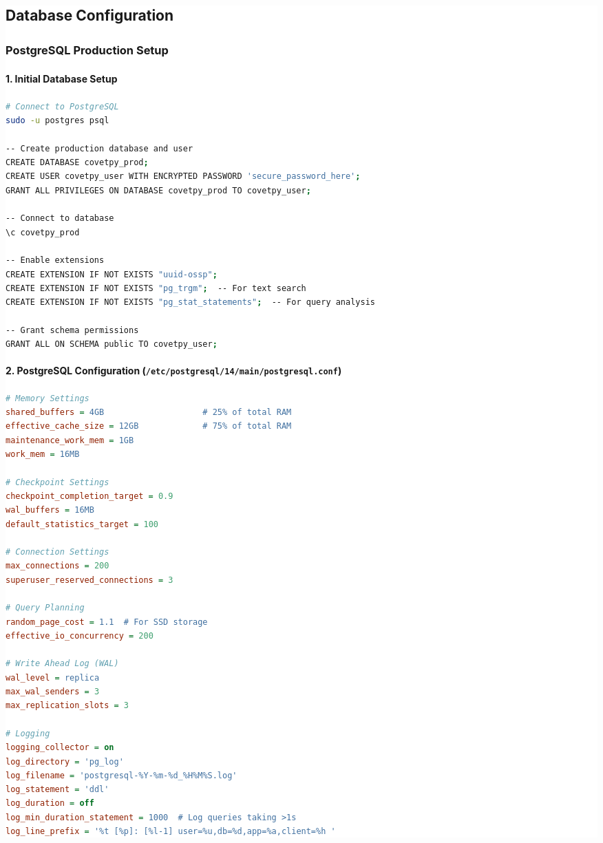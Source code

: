 
## Database Configuration

### PostgreSQL Production Setup

#### 1. Initial Database Setup

```bash
# Connect to PostgreSQL
sudo -u postgres psql

-- Create production database and user
CREATE DATABASE covetpy_prod;
CREATE USER covetpy_user WITH ENCRYPTED PASSWORD 'secure_password_here';
GRANT ALL PRIVILEGES ON DATABASE covetpy_prod TO covetpy_user;

-- Connect to database
\c covetpy_prod

-- Enable extensions
CREATE EXTENSION IF NOT EXISTS "uuid-ossp";
CREATE EXTENSION IF NOT EXISTS "pg_trgm";  -- For text search
CREATE EXTENSION IF NOT EXISTS "pg_stat_statements";  -- For query analysis

-- Grant schema permissions
GRANT ALL ON SCHEMA public TO covetpy_user;
```

#### 2. PostgreSQL Configuration (`/etc/postgresql/14/main/postgresql.conf`)

```ini
# Memory Settings
shared_buffers = 4GB                    # 25% of total RAM
effective_cache_size = 12GB             # 75% of total RAM
maintenance_work_mem = 1GB
work_mem = 16MB

# Checkpoint Settings
checkpoint_completion_target = 0.9
wal_buffers = 16MB
default_statistics_target = 100

# Connection Settings
max_connections = 200
superuser_reserved_connections = 3

# Query Planning
random_page_cost = 1.1  # For SSD storage
effective_io_concurrency = 200

# Write Ahead Log (WAL)
wal_level = replica
max_wal_senders = 3
max_replication_slots = 3

# Logging
logging_collector = on
log_directory = 'pg_log'
log_filename = 'postgresql-%Y-%m-%d_%H%M%S.log'
log_statement = 'ddl'
log_duration = off
log_min_duration_statement = 1000  # Log queries taking >1s
log_line_prefix = '%t [%p]: [%l-1] user=%u,db=%d,app=%a,client=%h '
```